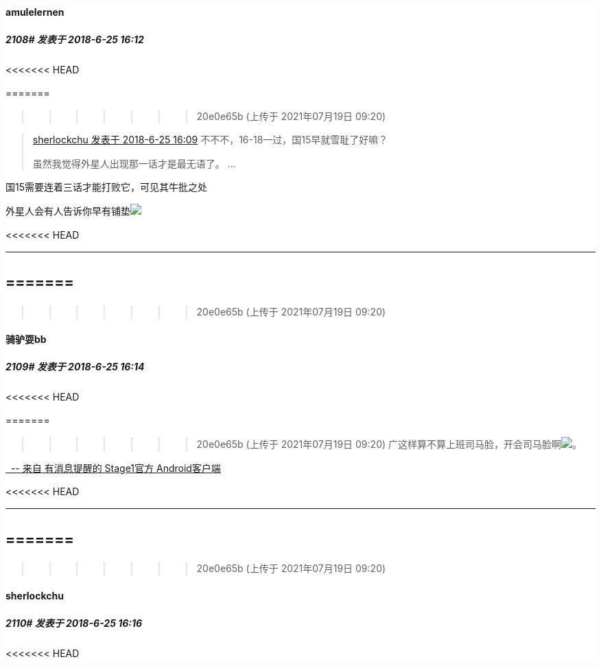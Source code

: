 ####  amulelernen  
##### 2108#       发表于 2018-6-25 16:12


<<<<<<< HEAD

=======
>>>>>>> 20e0e65b (上传于 2021年07月19日 09:20)
<blockquote><a href="httphttps://bbs.saraba1st.com/2b/forum.php?mod=redirect&amp;goto=findpost&amp;pid=40110914&amp;ptid=1716738" target="_blank">sherlockchu 发表于 2018-6-25 16:09</a>
不不不，16-18一过，国15早就雪耻了好嘛？

虽然我觉得外星人出现那一话才是最无语了。 ...</blockquote>
国15需要连着三话才能打败它，可见其牛批之处

外星人会有人告诉你早有铺垫<img src="https://static.saraba1st.com/image/smiley/face2017/065.png" referrerpolicy="no-referrer">


<<<<<<< HEAD





*****
=======
-----
>>>>>>> 20e0e65b (上传于 2021年07月19日 09:20)

####  骑驴耍bb  
##### 2109#       发表于 2018-6-25 16:14


<<<<<<< HEAD


=======
>>>>>>> 20e0e65b (上传于 2021年07月19日 09:20)
广这样算不算上班司马脸，开会司马脸啊<img src="https://static.saraba1st.com/image/smiley/face2017/068.png" referrerpolicy="no-referrer">。

[  -- 来自 有消息提醒的 Stage1官方 Android客户端](https://www.coolapk.com/apk/140634)


<<<<<<< HEAD





*****
=======
-----
>>>>>>> 20e0e65b (上传于 2021年07月19日 09:20)

####  sherlockchu  
##### 2110#       发表于 2018-6-25 16:16


<<<<<<< HEAD
